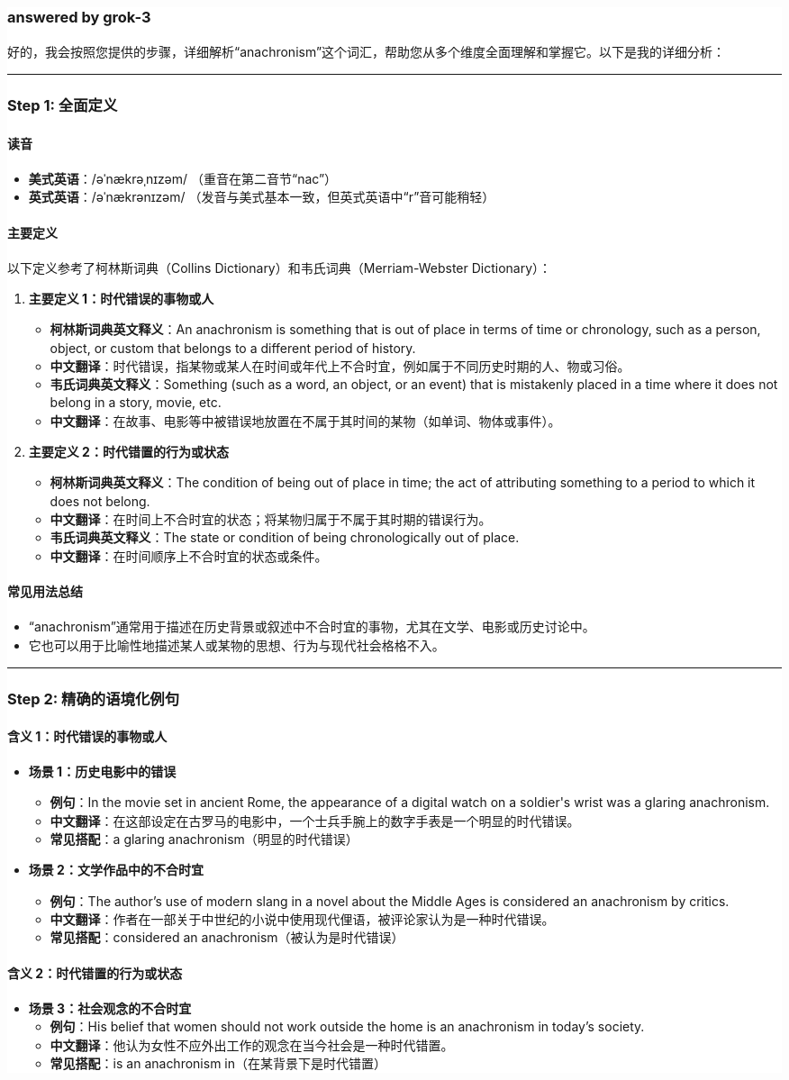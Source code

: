### answered by grok-3
好的，我会按照您提供的步骤，详细解析“anachronism”这个词汇，帮助您从多个维度全面理解和掌握它。以下是我的详细分析：

---

### Step 1: 全面定义

#### 读音
- **美式英语**：/əˈnækrəˌnɪzəm/ （重音在第二音节“nac”）
- **英式英语**：/əˈnækrənɪzəm/ （发音与美式基本一致，但英式英语中“r”音可能稍轻）

#### 主要定义
以下定义参考了柯林斯词典（Collins Dictionary）和韦氏词典（Merriam-Webster Dictionary）：

1. **主要定义 1：时代错误的事物或人**
   - **柯林斯词典英文释义**：An anachronism is something that is out of place in terms of time or chronology, such as a person, object, or custom that belongs to a different period of history.
   - **中文翻译**：时代错误，指某物或某人在时间或年代上不合时宜，例如属于不同历史时期的人、物或习俗。
   - **韦氏词典英文释义**：Something (such as a word, an object, or an event) that is mistakenly placed in a time where it does not belong in a story, movie, etc.
   - **中文翻译**：在故事、电影等中被错误地放置在不属于其时间的某物（如单词、物体或事件）。

2. **主要定义 2：时代错置的行为或状态**
   - **柯林斯词典英文释义**：The condition of being out of place in time; the act of attributing something to a period to which it does not belong.
   - **中文翻译**：在时间上不合时宜的状态；将某物归属于不属于其时期的错误行为。
   - **韦氏词典英文释义**：The state or condition of being chronologically out of place.
   - **中文翻译**：在时间顺序上不合时宜的状态或条件。

#### 常见用法总结
- “anachronism”通常用于描述在历史背景或叙述中不合时宜的事物，尤其在文学、电影或历史讨论中。
- 它也可以用于比喻性地描述某人或某物的思想、行为与现代社会格格不入。

---

### Step 2: 精确的语境化例句

#### 含义 1：时代错误的事物或人
- **场景 1：历史电影中的错误**
  - **例句**：In the movie set in ancient Rome, the appearance of a digital watch on a soldier's wrist was a glaring anachronism.
  - **中文翻译**：在这部设定在古罗马的电影中，一个士兵手腕上的数字手表是一个明显的时代错误。
  - **常见搭配**：a glaring anachronism（明显的时代错误）

- **场景 2：文学作品中的不合时宜**
  - **例句**：The author’s use of modern slang in a novel about the Middle Ages is considered an anachronism by critics.
  - **中文翻译**：作者在一部关于中世纪的小说中使用现代俚语，被评论家认为是一种时代错误。
  - **常见搭配**：considered an anachronism（被认为是时代错误）

#### 含义 2：时代错置的行为或状态
- **场景 3：社会观念的不合时宜**
  - **例句**：His belief that women should not work outside the home is an anachronism in today’s society.
  - **中文翻译**：他认为女性不应外出工作的观念在当今社会是一种时代错置。
  - **常见搭配**：is an anachronism in（在某背景下是时代错置）

